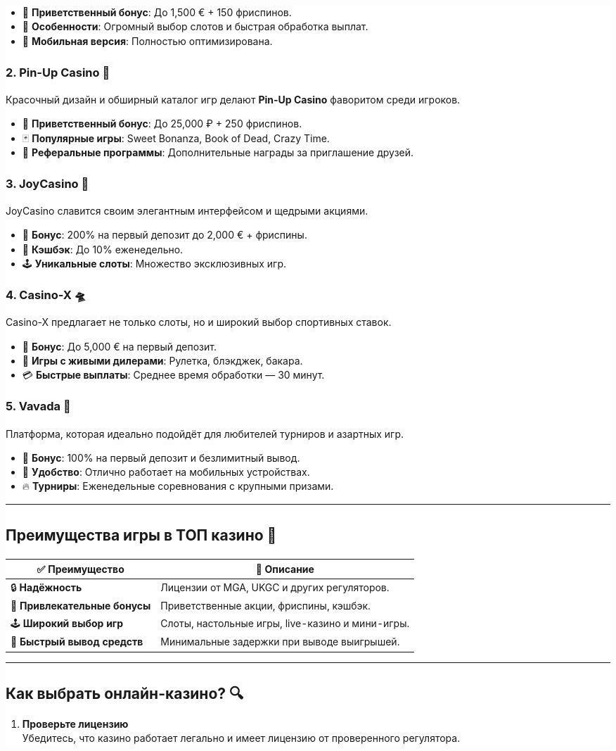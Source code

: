 - 🎁 **Приветственный бонус**: До 1,500 € + 150 фриспинов.  
- 🎲 **Особенности**: Огромный выбор слотов и быстрая обработка выплат.  
- 📱 **Мобильная версия**: Полностью оптимизирована.  

### 2. **Pin-Up Casino** 💎
Красочный дизайн и обширный каталог игр делают **Pin-Up Casino** фаворитом среди игроков.

- 🎁 **Приветственный бонус**: До 25,000 ₽ + 250 фриспинов.  
- 🃏 **Популярные игры**: Sweet Bonanza, Book of Dead, Crazy Time.  
- 🌟 **Реферальные программы**: Дополнительные награды за приглашение друзей.

### 3. **JoyCasino** 🎉
JoyCasino славится своим элегантным интерфейсом и щедрыми акциями.

- 🎁 **Бонус**: 200% на первый депозит до 2,000 € + фриспины.  
- 🔄 **Кэшбэк**: До 10% еженедельно.  
- 🕹️ **Уникальные слоты**: Множество эксклюзивных игр.

### 4. **Casino-X** 🛸
Casino-X предлагает не только слоты, но и широкий выбор спортивных ставок.

- 🎁 **Бонус**: До 5,000 € на первый депозит.  
- 🎡 **Игры с живыми дилерами**: Рулетка, блэкджек, бакара.  
- 💳 **Быстрые выплаты**: Среднее время обработки — 30 минут.

### 5. **Vavada** 🌟
Платформа, которая идеально подойдёт для любителей турниров и азартных игр.

- 🎁 **Бонус**: 100% на первый депозит и безлимитный вывод.  
- 📱 **Удобство**: Отлично работает на мобильных устройствах.  
- 🔥 **Турниры**: Еженедельные соревнования с крупными призами.

---

## Преимущества игры в ТОП казино 💎

| ✅ Преимущество                          | 📝 Описание                                                   |
|-----------------------------------------|-------------------------------------------------------------|
| 🔒 **Надёжность**                        | Лицензии от MGA, UKGC и других регуляторов.                 |
| 🎁 **Привлекательные бонусы**            | Приветственные акции, фриспины, кэшбэк.                     |
| 🕹️ **Широкий выбор игр**                | Слоты, настольные игры, live-казино и мини-игры.            |
| 💸 **Быстрый вывод средств**             | Минимальные задержки при выводе выигрышей.                  |

---

## Как выбрать онлайн-казино? 🔍

1. **Проверьте лицензию**  
   Убедитесь, что казино работает легально и имеет лицензию от проверенного регулятора.
